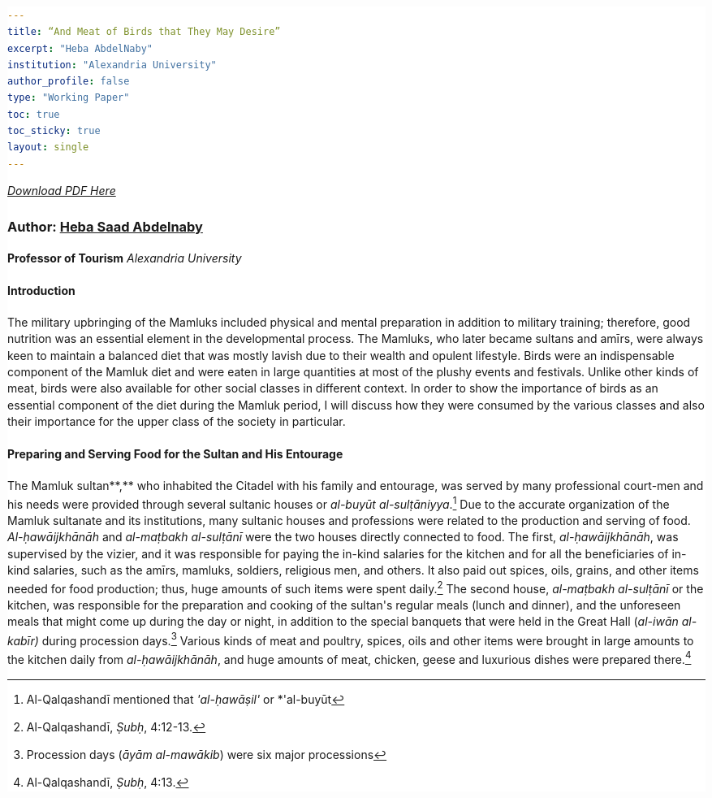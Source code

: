 ```yaml
---
title: “And Meat of Birds that They May Desire”
excerpt: "Heba AbdelNaby"
institution: "Alexandria University"
author_profile: false
type: "Working Paper"
toc: true
toc_sticky: true
layout: single
---
```


[*Download PDF Here*](https://www.egylandscape.org/papers/October2020_AbdelNaby_WorkingPaper.pdf)

### Author: [Heba Saad Abdelnaby](https://www.egylandscape.org/members/HebaSaadAbdelnaby/)
**Professor of Tourism** 
*Alexandria University*

#### Introduction 

The military upbringing of the Mamluks included physical and mental
preparation in addition to military training; therefore, good nutrition
was an essential element in the developmental process. The Mamluks, who
later became sultans and amīrs, were always keen to maintain a balanced
diet that was mostly lavish due to their wealth and opulent lifestyle.
Birds were an indispensable component of the Mamluk diet and were eaten
in large quantities at most of the plushy events and festivals. Unlike
other kinds of meat, birds were also available for other social classes
in different context. In order to show the importance of birds as an
essential component of the diet during the Mamluk period, I will discuss
how they were consumed by the various classes and also their importance
for the upper class of the society in particular.

#### Preparing and Serving Food for the Sultan and His Entourage

The Mamluk sultan**,** who inhabited the Citadel with his family and
entourage, was served by many professional court-men and his needs were
provided through several sultanic houses or *al-buyūt
al-sulṭāniyya*.[^1] Due to the accurate organization of the Mamluk
sultanate and its institutions, many sultanic houses and professions
were related to the production and serving of food. *Al-ḥawāijkhānāh*
and *al-maṭbakh al-sulṭānī* were the two houses directly connected to
food. The first, *al-ḥawāijkhānāh*, was supervised by the vizier, and it
was responsible for paying the in-kind salaries for the kitchen and for
all the beneficiaries of in-kind salaries, such as the amīrs, mamluks,
soldiers, religious men, and others. It also paid out spices, oils,
grains, and other items needed for food production; thus, huge amounts
of such items were spent daily.[^2] The second house, *al-maṭbakh
al-sulṭānī* or the kitchen, was responsible for the preparation and
cooking of the sultan's regular meals (lunch and dinner), and the
unforeseen meals that might come up during the day or night, in addition
to the special banquets that were held in the Great Hall (*al-iwān
al-kabīr)* during procession days.[^3] Various kinds of meat and
poultry, spices, oils and other items were brought in large amounts to
the kitchen daily from *al-ḥawāijkhānāh*, and huge amounts of meat,
chicken, geese and luxurious dishes were prepared there.[^4]


[^1]: Al-Qalqashandī mentioned that *\'al-ḥawāṣil\'* or *\'al-buyūt
[^2]: Al-Qalqashandī, *Ṣubḥ*, 4:12-13.
[^3]: Procession days (*āyām al-mawākib*) were six major processions
[^4]: Al-Qalqashandī, *Ṣubḥ*, 4:13.
[^5]: Both Al-Maqrīzī and Ibn Taghrībirdī agreed on the date of
[^6]: Al-Maqrīzī, *Khiṭaṭ*, 3:229.
[^7]: Al-Nāṣir Muḥammad assigned Āqbughā ^ʿ^Abd al-Wāḥid, the sultan\'s
[^8]: Ibn Taghrībirdī, *Nujūm*, 9:171.
[^9]: Tawfiq, "Al-Ḥayawān wa-al-Ṭayr fi al-Buyūt al-Sulṭāniyya,"
[^10]: Ashraf Tawfiq, "Al-Ḥayawān wal-Ṭayr", 384.
[^11]: The title *\'ustādār\'* is a title composed of two Persian words:
[^12]: Ustādār is the spokesman of all the affairs of the sultanic
[^13]: Al-Qalqashandī, *Ṣubḥ*, 4:21. The banquet was called *\'ṣimāṭ\'*
[^14]: Al-Ẓāhirī, *Zubdat Kashf al-Mamālik wa Bayān al-Ṭuruq
[^15]: Al-Qalqashandī, *Ṣubḥ*, 5:454.
[^16]: Al-Qalqashandī, *Ṣubḥ*, 4:13.
[^17]: ^c^Ali Ibrahim Ḥasan, *Dirāsāt fi Tārikh al-Mamālik al-Bahariyya*
[^18]: The *\'maraqdār\'* was responsible for preparing soup and serving
[^19]: The title *\'jāshānkīr\'* is composed of two Persian words:
[^20]: The title *\'khwānsalār\'* is composed of two words: *\'khwān\'*
[^21]: Al-Qalqashandī, *Ṣubḥ*, 5:454.
[^22]: Al-Qalqashandī, *Ṣubḥ*, 4:56.
[^23]: Al-Maqrīzī, *Sulūk*, 3:2:546; Ibn Taghrībirdī, *Nujūm*, 11:243;
[^24]: Ibn Iyās, *Badāʾiʿ*, 4:151.
[^25]: Al-Maqrīzī, *Sulūk*, 2:2:786, 724; Ibn Taghrībirdī, *Nujūm*,
[^26]: Āytmash was *ātābak al-ʿaskar* during the reign of Barqūq and was
[^27]: Al-Maqrīzī, *Sulūk*, 3:2:902; Ibn Taghrībirdī, *Nujūm*, 12:81.
[^28]: Ibn Iyās, *Badāʾiʿ*, 1:2:365.
[^29]: Ibn Taghrībirdī, *Nujūm*, 9:58.
[^30]: Al-Maqrīzī, *Sulūk*, 4:1:189.
[^31]: Ibn Iyās, *Badāʾiʿ* , 4:292.
[^32]: Al-Maqrīzī, *Sulūk*, 3:3:1111-1112.
[^33]: Ibn Taghrībirdī, *Nujūm*, 14:302.
[^34]: Al-Maqrīzī, *Sulūk*, 3:1:59; *Khiṭaṭ*, 3:29.
[^35]: Ibn Iyās, *Badāʾiʿ* , 1:2:51.
[^36]: Al-Maqrīzī, *Khiṭaṭ*, 3:96.
[^37]: Al-Maqrīzī, *Khiṭaṭ*, 3:29.
[^38]: Von Harff, *The Pilgrimage of Arnold Von Harff*, trans. Malcolm
[^39]: Al-Maqrīzī, *Khiṭaṭ*, 3:97. The incident was strange because of
[^40]: *\'Ṭayr al-masmūʿ'\* are birds bought for their beautiful looks
[^41]: Al-Maqrīzī, *Khiṭaṭ*, 3:96.
[^42]: Al-Maqrīzī, *Sulūk*, 3:1:59.
[^43]: Ibn al-Ukhūwah, *Maʿālim al-Qurbah fī Aḥkām al-Ḥisbah,* ed.
[^44]: Amalia Levanoni, "Food and Cooking during the Mamluk Era: Social
[^45]: Arnold Von Harff, *The Pilgrimage*, 09.
[^46]: Amalia Levanoni, "Food and Cooking", 204-207.
[^47]: ʿAbd al-Laṭīf al-Baghdādī, *Kitāb al-Ifādah wal-Iʿtibār fī
[^48]: ʿAbd al-Laṭīf al-Baghdādī, *Kitāb al-Ifādah*, 81-83.
[^49]: Al-Qalqashandī, *Subḥ*, 5:470. The title \"ḥuwāndār\" consists of
[^50]: Al-Suyūṭī, *Ḥusn al-Muḥāḍarah fī Akhbār Miṣr wal-Qāhirah* (Cairo:
[^51]: Arnold Von Harff, *The Pilgrimage*, p. 110; Housni Alkhateeb
[^52]: Ibn Bassām, *Nihāyat al-Rutbah*, 317. *The \'muḥtasib\'* used to
[^53]: Al-Maqrīzī, *Sulūk*, 3:2:547.
[^54]: Majdī ʻAbd al-Rashīd Baḥr, *Al-Qaryah al-Maṣriyya fi ^c^Aṣr
[^55]: Majdī ʻAbd al-Rashīd Baḥr, *Al-Qaryah*, 233-237.